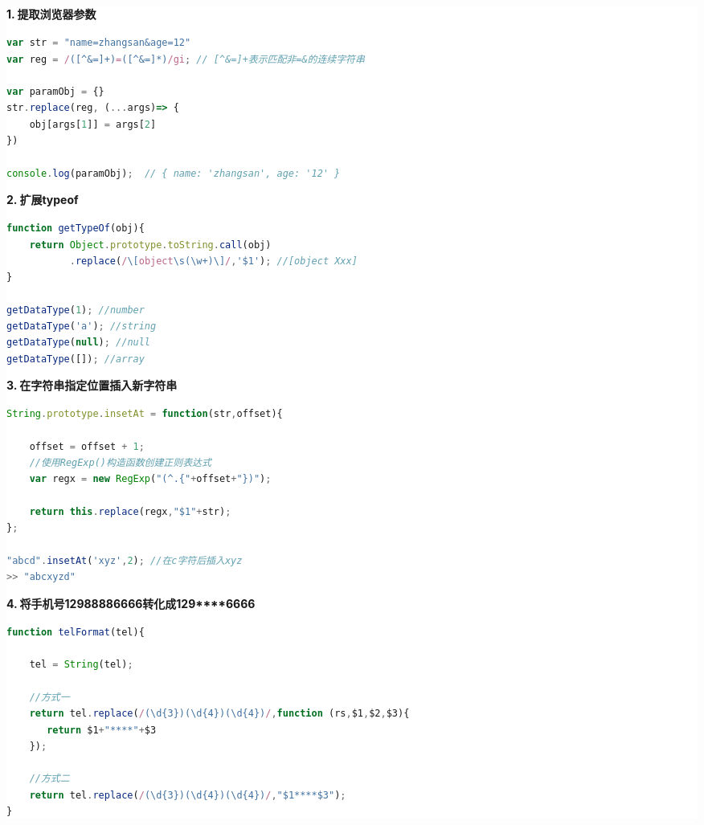 



**1. 提取浏览器参数**

```javascript
var str = "name=zhangsan&age=12"
var reg = /([^&=]+)=([^&=]*)/gi; // [^&=]+表示匹配非=&的连续字符串

var paramObj = {}
str.replace(reg, (...args)=> {
	obj[args[1]] = args[2]
})

console.log(paramObj);  // { name: 'zhangsan', age: '12' }
```

**2. 扩展typeof**

```javascript
function getTypeOf(obj){
    return Object.prototype.toString.call(obj)
           .replace(/\[object\s(\w+)\]/,'$1'); //[object Xxx]
}

getDataType(1); //number
getDataType('a'); //string
getDataType(null); //null
getDataType([]); //array

```

**3. 在字符串指定位置插入新字符串**

```javascript
String.prototype.insetAt = function(str,offset){

    offset = offset + 1;
    //使用RegExp()构造函数创建正则表达式
    var regx = new RegExp("(^.{"+offset+"})");

    return this.replace(regx,"$1"+str);
};

"abcd".insetAt('xyz',2); //在c字符后插入xyz
>> "abcxyzd"
```

**4. 将手机号12988886666转化成129****6666**

```javascript
function telFormat(tel){

    tel = String(tel);

    //方式一
    return tel.replace(/(\d{3})(\d{4})(\d{4})/,function (rs,$1,$2,$3){
       return $1+"****"+$3
    });

    //方式二
    return tel.replace(/(\d{3})(\d{4})(\d{4})/,"$1****$3");
}
```
